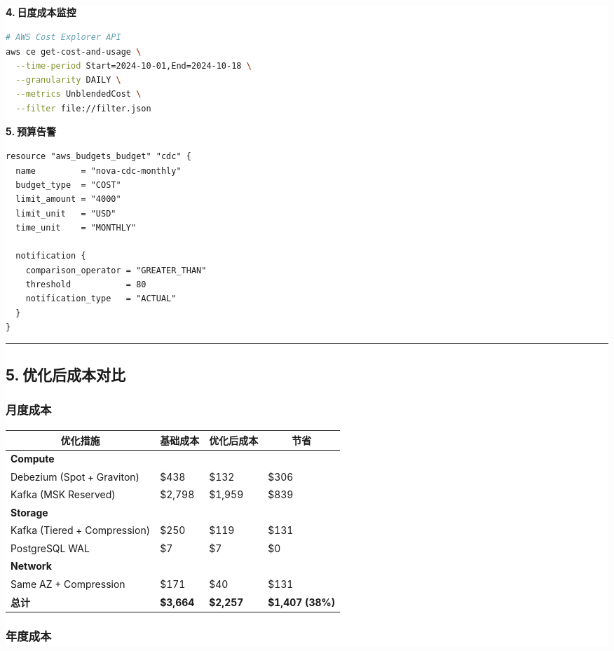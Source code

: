**4. 日度成本监控**
```bash
# AWS Cost Explorer API
aws ce get-cost-and-usage \
  --time-period Start=2024-10-01,End=2024-10-18 \
  --granularity DAILY \
  --metrics UnblendedCost \
  --filter file://filter.json
```

**5. 预算告警**
```hcl
resource "aws_budgets_budget" "cdc" {
  name         = "nova-cdc-monthly"
  budget_type  = "COST"
  limit_amount = "4000"
  limit_unit   = "USD"
  time_unit    = "MONTHLY"

  notification {
    comparison_operator = "GREATER_THAN"
    threshold           = 80
    notification_type   = "ACTUAL"
  }
}
```

---

## 5. 优化后成本对比

### 月度成本

| 优化措施 | 基础成本 | 优化后成本 | 节省 |
|---------|---------|-----------|------|
| **Compute** | | | |
| Debezium (Spot + Graviton) | $438 | $132 | $306 |
| Kafka (MSK Reserved) | $2,798 | $1,959 | $839 |
| **Storage** | | | |
| Kafka (Tiered + Compression) | $250 | $119 | $131 |
| PostgreSQL WAL | $7 | $7 | $0 |
| **Network** | | | |
| Same AZ + Compression | $171 | $40 | $131 |
| **总计** | **$3,664** | **$2,257** | **$1,407 (38%)** |

### 年度成本

